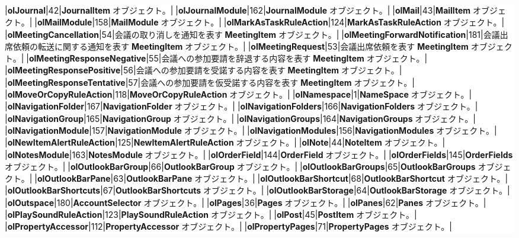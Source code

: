 |**olJournal**|42|**JournalItem** オブジェクト。|
|**olJournalModule**|162|**JournalModule** オブジェクト。|
|**olMail**|43|**MailItem** オブジェクト。|
|**olMailModule**|158|**MailModule** オブジェクト。|
|**olMarkAsTaskRuleAction**|124|**MarkAsTaskRuleAction** オブジェクト。|
|**olMeetingCancellation**|54|会議の取り消しを通知を表す **MeetingItem** オブジェクト。|
|**olMeetingForwardNotification**|181|会議出席依頼の転送に関する通知を表す **MeetingItem** オブジェクト。|
|**olMeetingRequest**|53|会議出席依頼を表す **MeetingItem** オブジェクト。|
|**olMeetingResponseNegative**|55|会議への参加要請を辞退する内容を表す **MeetingItem** オブジェクト。|
|**olMeetingResponsePositive**|56|会議への参加要請を受諾する内容を表す **MeetingItem** オブジェクト。|
|**olMeetingResponseTentative**|57|会議への参加要請を仮受諾する内容を表す **MeetingItem** オブジェクト。|
|**olMoveOrCopyRuleAction**|118|**MoveOrCopyRuleAction** オブジェクト。|
|**olNamespace**|1|**NameSpace** オブジェクト。|
|**olNavigationFolder**|167|**NavigationFolder** オブジェクト。|
|**olNavigationFolders**|166|**NavigationFolders** オブジェクト。|
|**olNavigationGroup**|165|**NavigationGroup** オブジェクト。|
|**olNavigationGroups**|164|**NavigationGroups** オブジェクト。|
|**olNavigationModule**|157|**NavigationModule** オブジェクト。|
|**olNavigationModules**|156|**NavigationModules** オブジェクト。|
|**olNewItemAlertRuleAction**|125|**NewItemAlertRuleAction** オブジェクト。|
|**olNote**|44|**NoteItem** オブジェクト。|
|**olNotesModule**|163|**NotesModule** オブジェクト。|
|**olOrderField**|144|**OrderField** オブジェクト。|
|**olOrderFields**|145|**OrderFields** オブジェクト。|
|**olOutlookBarGroup**|66|**OutlookBarGroup** オブジェクト。|
|**olOutlookBarGroups**|65|**OutlookBarGroups** オブジェクト。|
|**olOutlookBarPane**|63|**OutlookBarPane** オブジェクト。|
|**olOutlookBarShortcut**|68|**OutlookBarShortcut** オブジェクト。|
|**olOutlookBarShortcuts**|67|**OutlookBarShortcuts** オブジェクト。|
|**olOutlookBarStorage**|64|**OutlookBarStorage** オブジェクト。|
|**olOutspace**|180|**AccountSelector** オブジェクト。|
|**olPages**|36|**Pages** オブジェクト。|
|**olPanes**|62|**Panes** オブジェクト。|
|**olPlaySoundRuleAction**|123|**PlaySoundRuleAction** オブジェクト。|
|**olPost**|45|**PostItem** オブジェクト。|
|**olPropertyAccessor**|112|**PropertyAccessor** オブジェクト。|
|**olPropertyPages**|71|**PropertyPages** オブジェクト。|